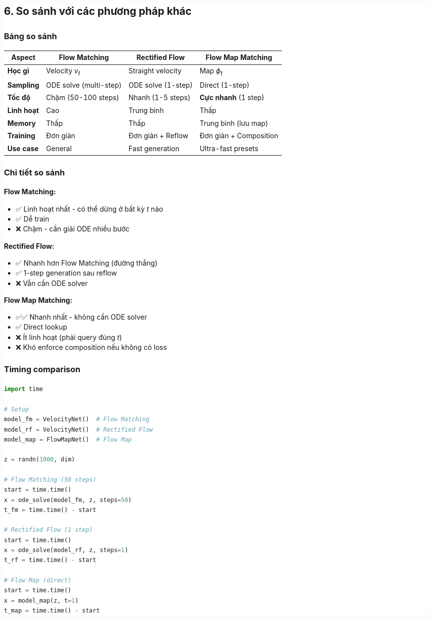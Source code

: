 ## 6. So sánh với các phương pháp khác

### Bảng so sánh

| Aspect | Flow Matching | Rectified Flow | Flow Map Matching |
|--------|---------------|----------------|-------------------|
| **Học gì** | Velocity $v_t$ | Straight velocity | Map $\phi_t$ |
| **Sampling** | ODE solve (multi-step) | ODE solve (1-step) | Direct (1-step) |
| **Tốc độ** | Chậm (50-100 steps) | Nhanh (1-5 steps) | **Cực nhanh** (1 step) |
| **Linh hoạt** | Cao | Trung bình | Thấp |
| **Memory** | Thấp | Thấp | Trung bình (lưu map) |
| **Training** | Đơn giản | Đơn giản + Reflow | Đơn giản + Composition |
| **Use case** | General | Fast generation | Ultra-fast presets |

### Chi tiết so sánh

**Flow Matching:**
- ✅ Linh hoạt nhất - có thể dừng ở bất kỳ $t$ nào
- ✅ Dễ train
- ❌ Chậm - cần giải ODE nhiều bước

**Rectified Flow:**
- ✅ Nhanh hơn Flow Matching (đường thẳng)
- ✅ 1-step generation sau reflow
- ❌ Vẫn cần ODE solver

**Flow Map Matching:**
- ✅✅ Nhanh nhất - không cần ODE solver
- ✅ Direct lookup
- ❌ Ít linh hoạt (phải query đúng $t$)
- ❌ Khó enforce composition nếu không có loss

### Timing comparison

```python
import time

# Setup
model_fm = VelocityNet()  # Flow Matching
model_rf = VelocityNet()  # Rectified Flow
model_map = FlowMapNet()  # Flow Map

z = randn(1000, dim)

# Flow Matching (50 steps)
start = time.time()
x = ode_solve(model_fm, z, steps=50)
t_fm = time.time() - start

# Rectified Flow (1 step)
start = time.time()
x = ode_solve(model_rf, z, steps=1)
t_rf = time.time() - start

# Flow Map (direct)
start = time.time()
x = model_map(z, t=1)
t_map = time.time() - start

```